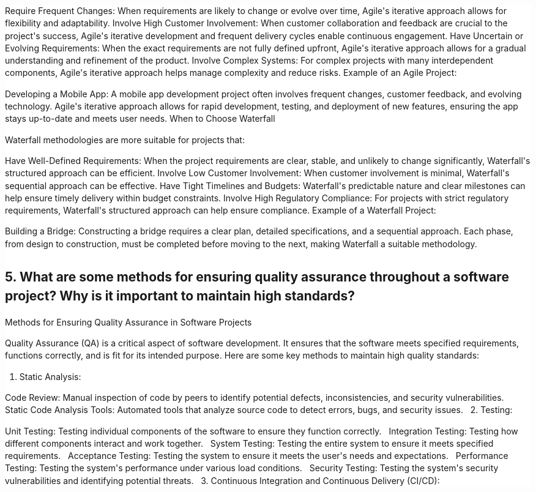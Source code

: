 Require Frequent Changes: When requirements are likely to change or evolve over time, Agile's iterative approach allows for flexibility and adaptability.
Involve High Customer Involvement: When customer collaboration and feedback are crucial to the project's success, Agile's iterative development and frequent delivery cycles enable continuous engagement.
Have Uncertain or Evolving Requirements: When the exact requirements are not fully defined upfront, Agile's iterative approach allows for a gradual understanding and refinement of the product.
Involve Complex Systems: For complex projects with many interdependent components, Agile's iterative approach helps manage complexity and reduce risks.
Example of an Agile Project:

Developing a Mobile App: A mobile app development project often involves frequent changes, customer feedback, and evolving technology. Agile's iterative approach allows for rapid development, testing, and deployment of new features, ensuring the app stays up-to-date and meets user needs.
When to Choose Waterfall

Waterfall methodologies are more suitable for projects that:

Have Well-Defined Requirements: When the project requirements are clear, stable, and unlikely to change significantly, Waterfall's structured approach can be efficient.
Involve Low Customer Involvement: When customer involvement is minimal, Waterfall's sequential approach can be effective.
Have Tight Timelines and Budgets: Waterfall's predictable nature and clear milestones can help ensure timely delivery within budget constraints.
Involve High Regulatory Compliance: For projects with strict regulatory requirements, Waterfall's structured approach can help ensure compliance.
Example of a Waterfall Project:

Building a Bridge: Constructing a bridge requires a clear plan, detailed specifications, and a sequential approach. Each phase, from design to construction, must be completed before moving to the next, making Waterfall a suitable methodology.

## 5. What are some methods for ensuring quality assurance throughout a software project? Why is it important to maintain high standards?
Methods for Ensuring Quality Assurance in Software Projects

Quality Assurance (QA) is a critical aspect of software development. It ensures that the software meets specified requirements, functions correctly, and is fit for its intended purpose. Here are some key methods to maintain high quality standards:   

1. Static Analysis:

Code Review: Manual inspection of code by peers to identify potential defects, inconsistencies, and security vulnerabilities.   
Static Code Analysis Tools: Automated tools that analyze source code to detect errors, bugs, and security issues.   
2. Testing:

Unit Testing: Testing individual components of the software to ensure they function correctly.   
Integration Testing: Testing how different components interact and work together.   
System Testing: Testing the entire system to ensure it meets specified requirements.   
Acceptance Testing: Testing the system to ensure it meets the user's needs and expectations.   
Performance Testing: Testing the system's performance under various load conditions.   
Security Testing: Testing the system's security vulnerabilities and identifying potential threats.   
3. Continuous Integration and Continuous Delivery (CI/CD):
